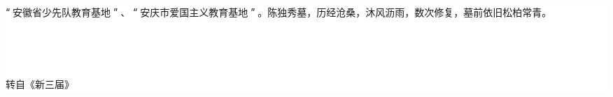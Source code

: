    “
  </span>
  <span class="s1">
   安徽省少先队教育基地
  </span>
  <span class="s2">
   ”
  </span>
  <span class="s1">
   、
  </span>
  <span class="s2">
   “
  </span>
  <span class="s1">
   安庆市爱国主义教育基地
  </span>
  <span class="s2">
   ”
  </span>
  <span class="s1">
   。陈独秀墓，历经沧桑，沐风沥雨，数次修复，墓前依旧松柏常青。
  </span>
  <span class="s2">
   <span class="Apple-converted-space">
   </span>
  </span>
 </p>
 <p class="p1">
  <span class="s1">
  </span>
  <br/>
 </p>
 <p class="p1">
  <span class="s1">
  </span>
  <br/>
 </p>
 <p class="p2">
  <span class="s1">
   转自《新三届》
  </span>
 </p>
</div>

